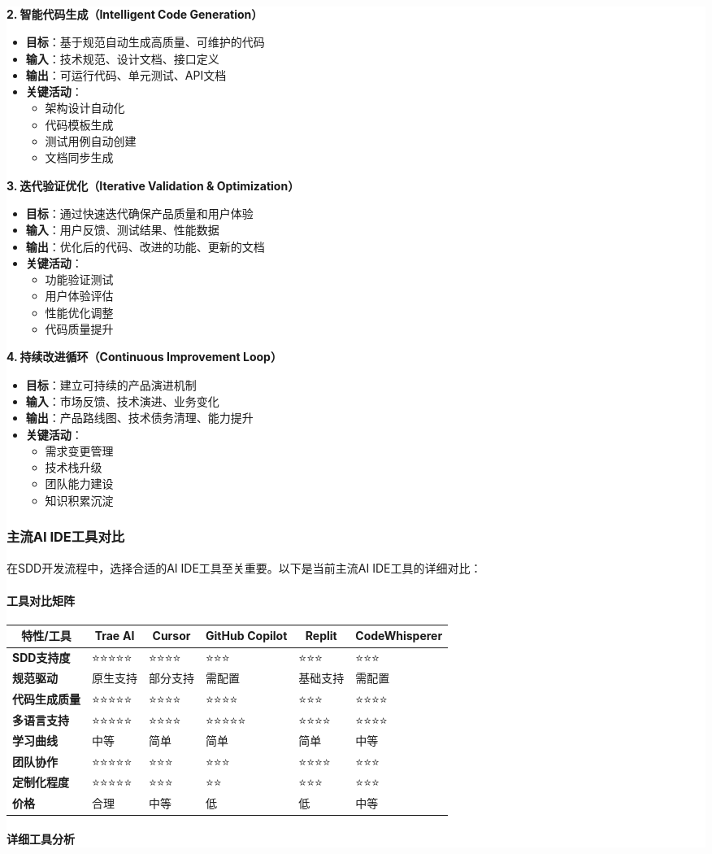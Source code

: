 **2. 智能代码生成（Intelligent Code Generation）**
- **目标**：基于规范自动生成高质量、可维护的代码
- **输入**：技术规范、设计文档、接口定义
- **输出**：可运行代码、单元测试、API文档
- **关键活动**：
  - 架构设计自动化
  - 代码模板生成
  - 测试用例自动创建
  - 文档同步生成

**3. 迭代验证优化（Iterative Validation & Optimization）**
- **目标**：通过快速迭代确保产品质量和用户体验
- **输入**：用户反馈、测试结果、性能数据
- **输出**：优化后的代码、改进的功能、更新的文档
- **关键活动**：
  - 功能验证测试
  - 用户体验评估
  - 性能优化调整
  - 代码质量提升

**4. 持续改进循环（Continuous Improvement Loop）**
- **目标**：建立可持续的产品演进机制
- **输入**：市场反馈、技术演进、业务变化
- **输出**：产品路线图、技术债务清理、能力提升
- **关键活动**：
  - 需求变更管理
  - 技术栈升级
  - 团队能力建设
  - 知识积累沉淀

### 主流AI IDE工具对比

在SDD开发流程中，选择合适的AI IDE工具至关重要。以下是当前主流AI IDE工具的详细对比：

#### 工具对比矩阵

| 特性/工具 | Trae AI | Cursor | GitHub Copilot | Replit | CodeWhisperer |
|-----------|---------|--------|----------------|--------|--------------|
| **SDD支持度** | ⭐⭐⭐⭐⭐ | ⭐⭐⭐⭐ | ⭐⭐⭐ | ⭐⭐⭐ | ⭐⭐⭐ |
| **规范驱动** | 原生支持 | 部分支持 | 需配置 | 基础支持 | 需配置 |
| **代码生成质量** | ⭐⭐⭐⭐⭐ | ⭐⭐⭐⭐ | ⭐⭐⭐⭐ | ⭐⭐⭐ | ⭐⭐⭐⭐ |
| **多语言支持** | ⭐⭐⭐⭐⭐ | ⭐⭐⭐⭐ | ⭐⭐⭐⭐⭐ | ⭐⭐⭐⭐ | ⭐⭐⭐⭐ |
| **学习曲线** | 中等 | 简单 | 简单 | 简单 | 中等 |
| **团队协作** | ⭐⭐⭐⭐⭐ | ⭐⭐⭐ | ⭐⭐⭐ | ⭐⭐⭐⭐ | ⭐⭐⭐ |
| **定制化程度** | ⭐⭐⭐⭐⭐ | ⭐⭐⭐ | ⭐⭐ | ⭐⭐⭐ | ⭐⭐⭐ |
| **价格** | 合理 | 中等 | 低 | 低 | 中等 |

#### 详细工具分析
